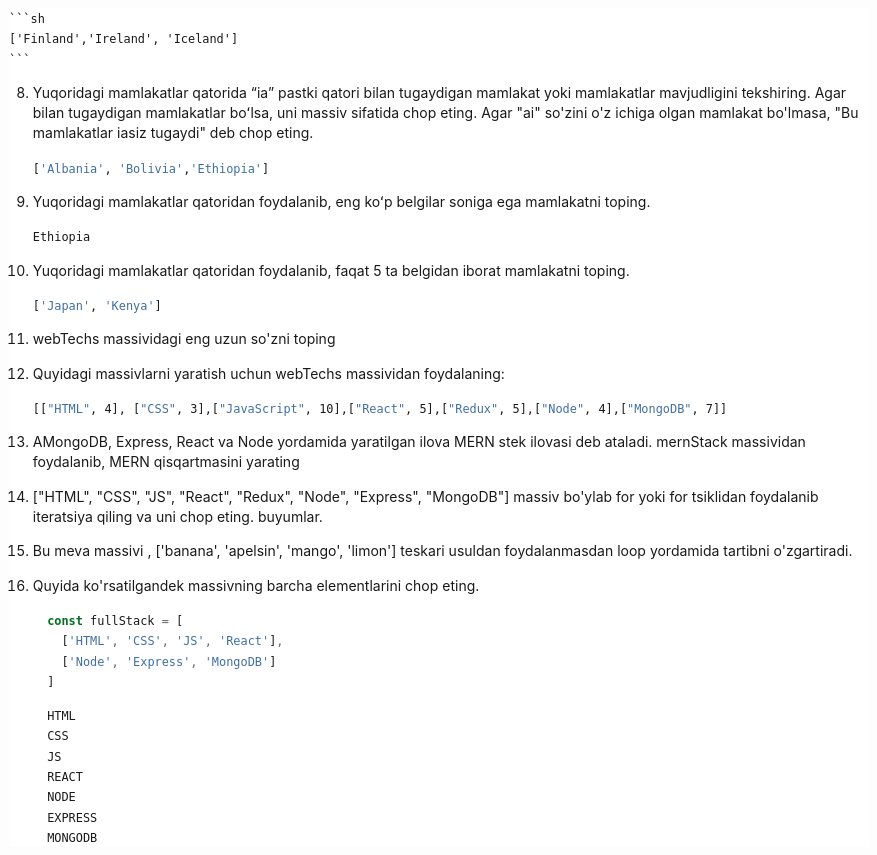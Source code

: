     ```sh
    ['Finland','Ireland', 'Iceland']
    ```

8. Yuqoridagi mamlakatlar qatorida “ia” pastki qatori bilan tugaydigan mamlakat yoki mamlakatlar mavjudligini tekshiring. Agar bilan tugaydigan mamlakatlar boʻlsa, uni massiv sifatida chop eting. Agar "ai" so'zini o'z ichiga olgan mamlakat bo'lmasa, "Bu mamlakatlar iasiz tugaydi" deb chop eting.

    ```sh
    ['Albania', 'Bolivia','Ethiopia']
    ```

9. Yuqoridagi mamlakatlar qatoridan foydalanib, eng koʻp belgilar soniga ega mamlakatni toping.

      ```sh
      Ethiopia
      ```

10. Yuqoridagi mamlakatlar qatoridan foydalanib, faqat 5 ta belgidan iborat mamlakatni toping.

     ```sh
     ['Japan', 'Kenya']
     ```

11. webTechs massividagi eng uzun so'zni toping
12. Quyidagi massivlarni yaratish uchun webTechs massividan foydalaning:

     ```sh
     [["HTML", 4], ["CSS", 3],["JavaScript", 10],["React", 5],["Redux", 5],["Node", 4],["MongoDB", 7]]
     ```

13. AMongoDB, Express, React va Node yordamida yaratilgan ilova MERN stek ilovasi deb ataladi. mernStack massividan foydalanib, MERN qisqartmasini yarating
14. ["HTML", "CSS", "JS", "React", "Redux", "Node", "Express", "MongoDB"] massiv bo'ylab for yoki for tsiklidan foydalanib iteratsiya qiling va uni chop eting. buyumlar.
15. Bu meva massivi , ['banana', 'apelsin', 'mango', 'limon'] teskari usuldan foydalanmasdan loop yordamida tartibni o'zgartiradi.
16. Quyida ko'rsatilgandek massivning barcha elementlarini chop eting.

    ```js
      const fullStack = [
        ['HTML', 'CSS', 'JS', 'React'],
        ['Node', 'Express', 'MongoDB']
      ]
    ````

    ```sh
      HTML
      CSS
      JS
      REACT
      NODE
      EXPRESS
      MONGODB
    ```
